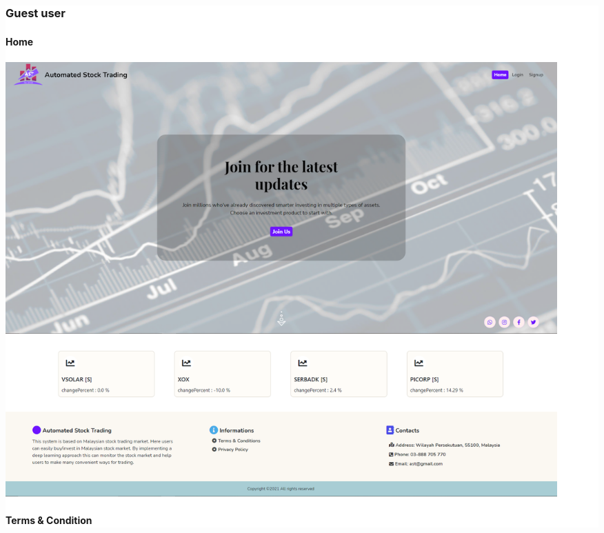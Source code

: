 ### Guest user
#### Home
<img src="demo/1.png" alt="Home" width="800"/>
<img src="demo/2.png" alt="footer" width="800"/>

#### Terms & Condition